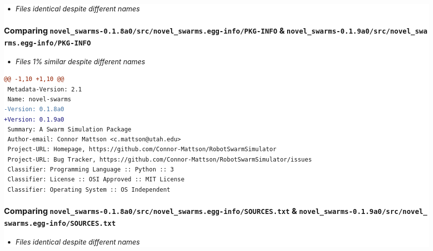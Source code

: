  * *Files identical despite different names*

### Comparing `novel_swarms-0.1.8a0/src/novel_swarms.egg-info/PKG-INFO` & `novel_swarms-0.1.9a0/src/novel_swarms.egg-info/PKG-INFO`

 * *Files 1% similar despite different names*

```diff
@@ -1,10 +1,10 @@
 Metadata-Version: 2.1
 Name: novel-swarms
-Version: 0.1.8a0
+Version: 0.1.9a0
 Summary: A Swarm Simulation Package
 Author-email: Connor Mattson <c.mattson@utah.edu>
 Project-URL: Homepage, https://github.com/Connor-Mattson/RobotSwarmSimulator
 Project-URL: Bug Tracker, https://github.com/Connor-Mattson/RobotSwarmSimulator/issues
 Classifier: Programming Language :: Python :: 3
 Classifier: License :: OSI Approved :: MIT License
 Classifier: Operating System :: OS Independent
```

### Comparing `novel_swarms-0.1.8a0/src/novel_swarms.egg-info/SOURCES.txt` & `novel_swarms-0.1.9a0/src/novel_swarms.egg-info/SOURCES.txt`

 * *Files identical despite different names*

